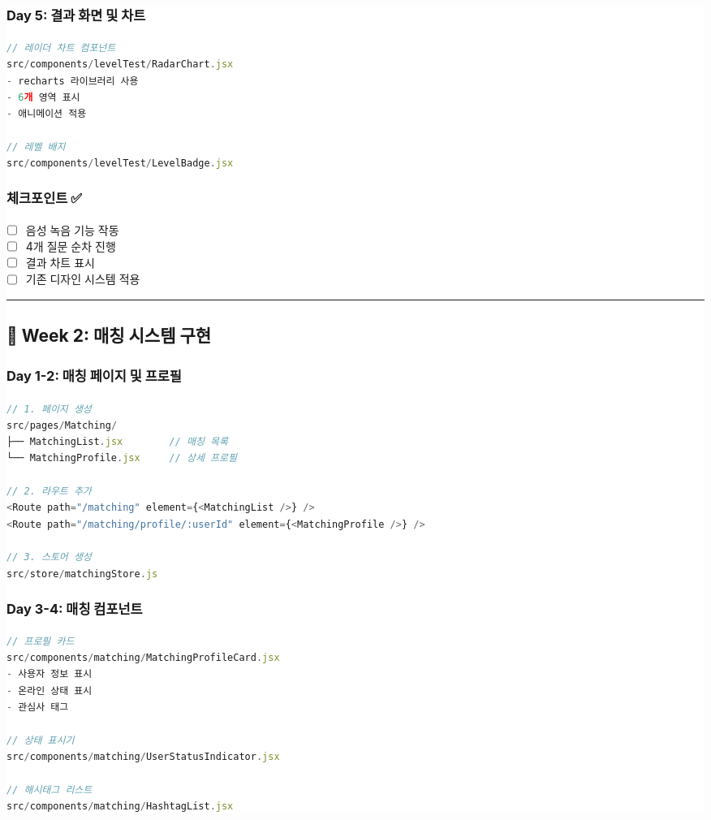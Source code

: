 ### Day 5: 결과 화면 및 차트
```javascript
// 레이더 차트 컴포넌트
src/components/levelTest/RadarChart.jsx
- recharts 라이브러리 사용
- 6개 영역 표시
- 애니메이션 적용

// 레벨 배지
src/components/levelTest/LevelBadge.jsx
```

### 체크포인트 ✅
- [ ] 음성 녹음 기능 작동
- [ ] 4개 질문 순차 진행
- [ ] 결과 차트 표시
- [ ] 기존 디자인 시스템 적용

---

## 📝 Week 2: 매칭 시스템 구현

### Day 1-2: 매칭 페이지 및 프로필
```javascript
// 1. 페이지 생성
src/pages/Matching/
├── MatchingList.jsx        // 매칭 목록
└── MatchingProfile.jsx     // 상세 프로필

// 2. 라우트 추가
<Route path="/matching" element={<MatchingList />} />
<Route path="/matching/profile/:userId" element={<MatchingProfile />} />

// 3. 스토어 생성
src/store/matchingStore.js
```

### Day 3-4: 매칭 컴포넌트
```javascript
// 프로필 카드
src/components/matching/MatchingProfileCard.jsx
- 사용자 정보 표시
- 온라인 상태 표시
- 관심사 태그

// 상태 표시기
src/components/matching/UserStatusIndicator.jsx

// 해시태그 리스트
src/components/matching/HashtagList.jsx
```

